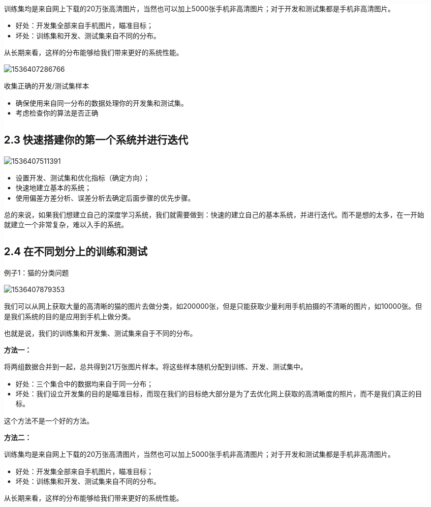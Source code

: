 训练集均是来自网上下载的20万张高清图片，当然也可以加上5000张手机非高清图片；对于开发和测试集都是手机非高清图片。

- 好处：开发集全部来自手机图片，瞄准目标；
- 坏处：训练集和开发、测试集来自不同的分布。

从长期来看，这样的分布能够给我们带来更好的系统性能。



![1536407286766](/1536407286766.png)

收集正确的开发/测试集样本

- 确保使用来自同一分布的数据处理你的开发集和测试集。
- 考虑检查你的算法是否正确



## 2.3 快速搭建你的第一个系统并进行迭代

![1536407511391](/1536407511391.png)



- 设置开发、测试集和优化指标（确定方向）；
- 快速地建立基本的系统；
- 使用偏差方差分析、误差分析去确定后面步骤的优先步骤。

总的来说，如果我们想建立自己的深度学习系统，我们就需要做到：快速的建立自己的基本系统，并进行迭代。而不是想的太多，在一开始就建立一个非常复杂，难以入手的系统。



## 2.4 在不同划分上的训练和测试



例子1：猫的分类问题

![1536407879353](/1536407879353.png)

我们可以从网上获取大量的高清晰的猫的图片去做分类，如200000张，但是只能获取少量利用手机拍摄的不清晰的图片，如10000张。但是我们系统的目的是应用到手机上做分类。

也就是说，我们的训练集和开发集、测试集来自于不同的分布。

**方法一：**

将两组数据合并到一起，总共得到21万张图片样本。将这些样本随机分配到训练、开发、测试集中。

- 好处：三个集合中的数据均来自于同一分布；
- 坏处：我们设立开发集的目的是瞄准目标，而现在我们的目标绝大部分是为了去优化网上获取的高清晰度的照片，而不是我们真正的目标。

这个方法不是一个好的方法。

**方法二：**

训练集均是来自网上下载的20万张高清图片，当然也可以加上5000张手机非高清图片；对于开发和测试集都是手机非高清图片。

- 好处：开发集全部来自手机图片，瞄准目标；
- 坏处：训练集和开发、测试集来自不同的分布。

从长期来看，这样的分布能够给我们带来更好的系统性能。
